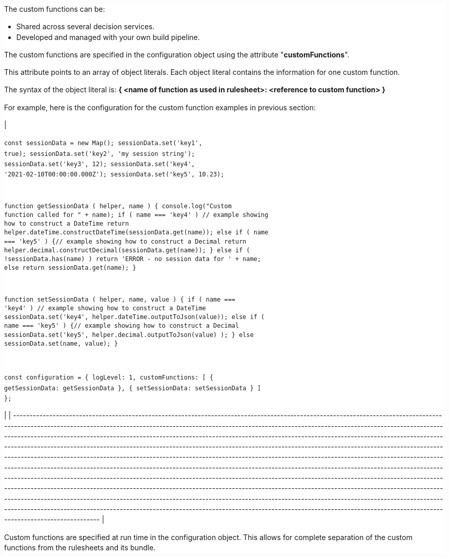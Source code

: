 The custom functions can be:

* Shared across several decision services.
* Developed and managed with your own build pipeline.

The custom functions are specified in the configuration object using the attribute "**customFunctions**".

This attribute points to an array of object literals. Each object literal contains the information for one custom function.

The syntax of the object literal is: **{ \<name of function as used in rulesheet>: \<reference to custom function> }**

For example, here is the configuration for the custom function examples in previous section:

| <pre><code>const sessionData = new Map();
sessionData.set('key1', true);
sessionData.set('key2', 'my session string');
sessionData.set('key3', 12);
sessionData.set('key4', '2021-02-10T00:00:00.000Z');
sessionData.set('key5', 10.23);
 
function getSessionData ( helper, name ) {
    console.log("Custom function called for " + name);
    if ( name === 'key4' )  // example showing how to construct a DateTime
        return helper.dateTime.constructDateTime(sessionData.get(name));
    else if ( name === 'key5' ) {// example showing how to construct a Decimal
        return helper.decimal.constructDecimal(sessionData.get(name));
    }
    else if ( !sessionData.has(name) )
        return 'ERROR - no session data for ' + name;
    else
        return sessionData.get(name);
    }
 
function setSessionData ( helper, name, value ) {
    if ( name === 'key4' )  // example showing how to construct a DateTime
         sessionData.set('key4', helper.dateTime.outputToJson(value));
    else if ( name === 'key5' ) {// example showing how to construct a Decimal
        sessionData.set('key5', helper.decimal.outputToJson(value) );
    }
    else
        sessionData.set(name, value);
}
 
const configuration = { logLevel: 1,
    customFunctions: [
        { getSessionData: getSessionData },
        { setSessionData: setSessionData }
    ]
};
</code></pre> |
| ------------------------------------------------------------------------------------------------------------------------------------------------------------------------------------------------------------------------------------------------------------------------------------------------------------------------------------------------------------------------------------------------------------------------------------------------------------------------------------------------------------------------------------------------------------------------------------------------------------------------------------------------------------------------------------------------------------------------------------------------------------------------------------------------------------------------------------------------------------------------------------------------------------------------------------------------------------------------------------------------------------------------------------------------------------------------------------------------------------------------------------------------------------------------------------------------------------------------------------------------------------------------------------------------------------------------------------------------------------------------------------------------------------ |

Custom functions are specified at run time in the configuration object. This allows for complete separation of the custom functions from the rulesheets and its bundle.

